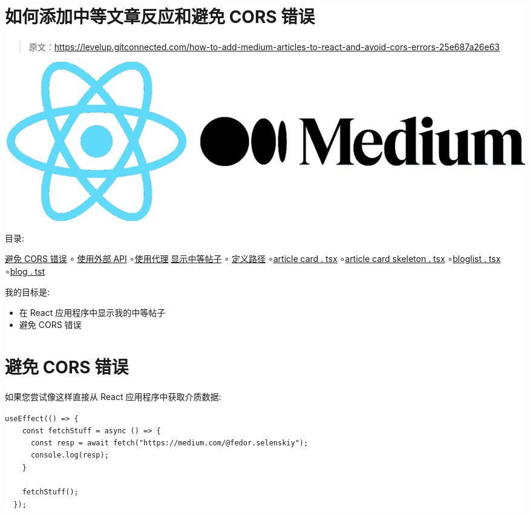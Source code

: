 # 如何添加中等文章反应和避免 CORS 错误

> 原文：<https://levelup.gitconnected.com/how-to-add-medium-articles-to-react-and-avoid-cors-errors-25e687a26e63>

![](img/22dc59c9f7952ba9b9196ab4d1ab4451.png)

目录:

[避免 CORS 错误](#c6e8)
∘ [使用外部 API](#6040)
∘[使用代理](#95fa)
[显示中等帖子](#9b62)
∘ [定义路径](#ebd9)
∘[article card . tsx](#15ac)
∘[article card skeleton . tsx](#e047)
∘[bloglist . tsx](#67d4)
∘[blog . tst](#45af)

我的目标是:

*   在 React 应用程序中显示我的中等帖子
*   避免 CORS 错误

# 避免 CORS 错误

如果您尝试像这样直接从 React 应用程序中获取介质数据:

```
useEffect(() => {
    const fetchStuff = async () => {
      const resp = await fetch("https://medium.com/@fedor.selenskiy");
      console.log(resp);
    }

    fetchStuff();
  });
```
